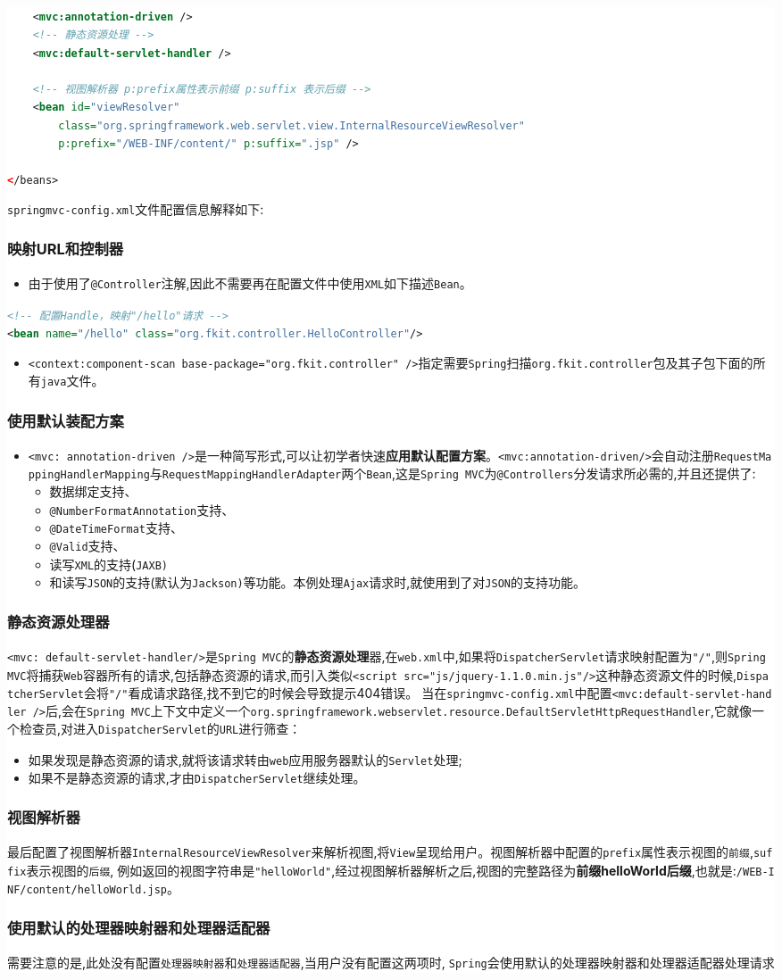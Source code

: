 ```xml
    <mvc:annotation-driven />
    <!-- 静态资源处理 -->
    <mvc:default-servlet-handler />

    <!-- 视图解析器 p:prefix属性表示前缀 p:suffix 表示后缀 -->
    <bean id="viewResolver"
        class="org.springframework.web.servlet.view.InternalResourceViewResolver"
        p:prefix="/WEB-INF/content/" p:suffix=".jsp" />

</beans>
```
`springmvc-config.xml`文件配置信息解释如下:
### 映射URL和控制器
- 由于使用了`@Controller`注解,因此不需要再在配置文件中使用`XML`如下描述`Bean`。
```xml
<!-- 配置Handle，映射"/hello"请求 -->
<bean name="/hello" class="org.fkit.controller.HelloController"/>
```
- `<context:component-scan base-package="org.fkit.controller" />`指定需要`Spring`扫描`org.fkit.controller`包及其子包下面的所有`java`文件。

### 使用默认装配方案
- `<mvc: annotation-driven />`是一种简写形式,可以让初学者快速**应用默认配置方案**。`<mvc:annotation-driven/>`会自动注册`RequestMappingHandlerMapping`与`RequestMappingHandlerAdapter`两个`Bean`,这是`Spring MVC`为`@Controllers`分发请求所必需的,并且还提供了:
    - 数据绑定支持、
    - `@NumberFormatAnnotation`支持、
    - `@DateTimeFormat`支持、
    - `@Valid`支持、
    - 读写`XML`的支持(`JAXB)`
    - 和读写`JSON`的支持(默认为`Jackson)`等功能。本例处理`Ajax`请求时,就使用到了对`JSON`的支持功能。

### 静态资源处理器
`<mvc: default-servlet-handler/>`是`Spring MVC`的**静态资源处理**器,在`web.xml`中,如果将`DispatcherServlet`请求映射配置为`"/"`,则`Spring MVC`将捕获`Web`容器所有的请求,包括静态资源的请求,而引入类似`<script src="js/jquery-1.1.0.min.js"/>`这种静态资源文件的时候,`DispatcherServlet`会将`"/"`看成请求路径,找不到它的时候会导致提示404错误。
当在`springmvc-config.xml`中配置`<mvc:default-servlet-handler />`后,会在`Spring MVC`上下文中定义一个`org.springframework.webservlet.resource.DefaultServletHttpRequestHandler`,它就像一个检查员,对进入`DispatcherServlet`的`URL`进行筛查：
- 如果发现是静态资源的请求,就将该请求转由`web`应用服务器默认的`Servlet`处理;
- 如果不是静态资源的请求,才由`DispatcherServlet`继续处理。

### 视图解析器
最后配置了视图解析器`InternalResourceViewResolver`来解析视图,将`View`呈现给用户。视图解析器中配置的`prefix`属性表示视图的`前缀`,`suffix`表示视图的`后缀`,
例如返回的视图字符串是`"helloWorld"`,经过视图解析器解析之后,视图的完整路径为**前缀helloWorld后缀**,也就是:`/WEB-INF/content/helloWorld.jsp`。

### 使用默认的处理器映射器和处理器适配器
需要注意的是,此处没有配置`处理器映射器`和`处理器适配器`,当用户没有配置这两项时, `Spring`会使用默认的处理器映射器和处理器适配器处理请求
